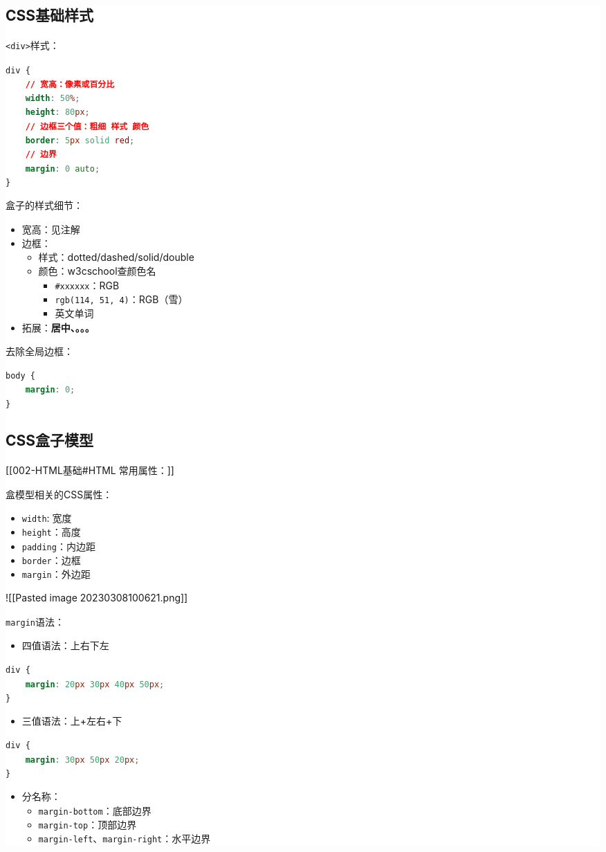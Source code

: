 ## CSS基础样式

`<div>`样式：
```css
div {
	// 宽高：像素或百分比
	width: 50%;
	height: 80px;
	// 边框三个值：粗细 样式 颜色
	border: 5px solid red;
	// 边界
	margin: 0 auto;
}
```

盒子的样式细节：
- 宽高：见注解
- 边框：
	- 样式：dotted/dashed/solid/double
	- 颜色：w3cschool查颜色名
		- `#xxxxxx`：RGB
		- `rgb(114, 51, 4)`：RGB（雪）
		- 英文单词
- 拓展：**居中、。。。**

去除全局边框：
```css
body {
	margin: 0;
}
```

## CSS盒子模型

[[002-HTML基础#HTML 常用属性：]]

盒模型相关的CSS属性：
- `width`: 宽度
- `height`：高度
- `padding`：内边距
- `border`：边框
- `margin`：外边距

![[Pasted image 20230308100621.png]]

`margin`语法：
- 四值语法：上右下左
```css
div {
	margin: 20px 30px 40px 50px;
}
```
- 三值语法：上+左右+下
```css
div {
	margin: 30px 50px 20px;
}
```
- 分名称：
	- `margin-bottom`：底部边界
	- `margin-top`：顶部边界
	- `margin-left`、`margin-right`：水平边界
